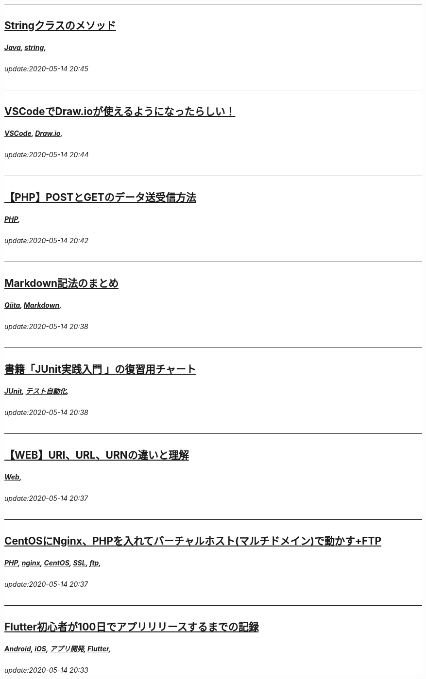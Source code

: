 
---
## [Stringクラスのメソッド](https://qiita.com/wataru908/items/a825eb71dd562085e726)
##### [Java](https://qiita.com/tags/Java), [string](https://qiita.com/tags/string), 
###### update:2020-05-14 20:45
---
## [VSCodeでDraw.ioが使えるようになったらしい！](https://qiita.com/riku-shiru/items/5ab7c5aecdfea323ec4e)
##### [VSCode](https://qiita.com/tags/VSCode), [Draw.io](https://qiita.com/tags/Draw.io), 
###### update:2020-05-14 20:44
---
## [【PHP】POSTとGETのデータ送受信方法](https://qiita.com/yuta-38/items/e25d9d10e35648f16da6)
##### [PHP](https://qiita.com/tags/PHP), 
###### update:2020-05-14 20:42
---
## [Markdown記法のまとめ](https://qiita.com/ShunichiroAbe/items/43b5b208597d56ff1f9e)
##### [Qiita](https://qiita.com/tags/Qiita), [Markdown](https://qiita.com/tags/Markdown), 
###### update:2020-05-14 20:38
---
## [書籍「JUnit実践入門 」の復習用チャート](https://qiita.com/maple_syrup/items/4b3f10c33d44c31669d4)
##### [JUnit](https://qiita.com/tags/JUnit), [テスト自動化](https://qiita.com/tags/テスト自動化), 
###### update:2020-05-14 20:38
---
## [【WEB】URI、URL、URNの違いと理解](https://qiita.com/kuro_96/items/b3c8ddf7bdb882ec14af)
##### [Web](https://qiita.com/tags/Web), 
###### update:2020-05-14 20:37
---
## [CentOSにNginx、PHPを入れてバーチャルホスト(マルチドメイン)で動かす+FTP](https://qiita.com/d0ne1s/items/a458747f24b2dcc049a9)
##### [PHP](https://qiita.com/tags/PHP), [nginx](https://qiita.com/tags/nginx), [CentOS](https://qiita.com/tags/CentOS), [SSL](https://qiita.com/tags/SSL), [ftp](https://qiita.com/tags/ftp), 
###### update:2020-05-14 20:37
---
## [Flutter初心者が100日でアプリリリースするまでの記録](https://qiita.com/UserKazun/items/7eb85ee690420b7552e5)
##### [Android](https://qiita.com/tags/Android), [iOS](https://qiita.com/tags/iOS), [アプリ開発](https://qiita.com/tags/アプリ開発), [Flutter](https://qiita.com/tags/Flutter), 
###### update:2020-05-14 20:33